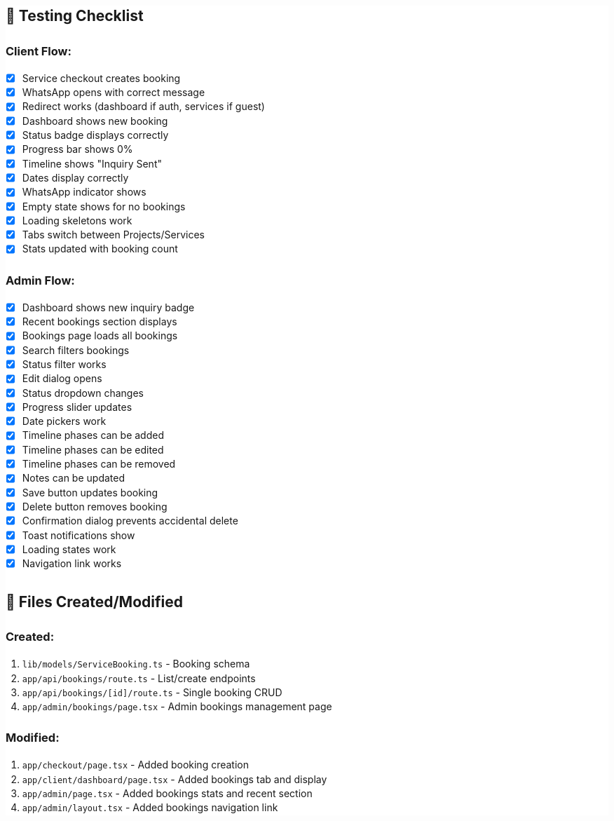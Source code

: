 ## 🚀 Testing Checklist

### Client Flow:
- [x] Service checkout creates booking
- [x] WhatsApp opens with correct message
- [x] Redirect works (dashboard if auth, services if guest)
- [x] Dashboard shows new booking
- [x] Status badge displays correctly
- [x] Progress bar shows 0%
- [x] Timeline shows "Inquiry Sent"
- [x] Dates display correctly
- [x] WhatsApp indicator shows
- [x] Empty state shows for no bookings
- [x] Loading skeletons work
- [x] Tabs switch between Projects/Services
- [x] Stats updated with booking count

### Admin Flow:
- [x] Dashboard shows new inquiry badge
- [x] Recent bookings section displays
- [x] Bookings page loads all bookings
- [x] Search filters bookings
- [x] Status filter works
- [x] Edit dialog opens
- [x] Status dropdown changes
- [x] Progress slider updates
- [x] Date pickers work
- [x] Timeline phases can be added
- [x] Timeline phases can be edited
- [x] Timeline phases can be removed
- [x] Notes can be updated
- [x] Save button updates booking
- [x] Delete button removes booking
- [x] Confirmation dialog prevents accidental delete
- [x] Toast notifications show
- [x] Loading states work
- [x] Navigation link works

## 📝 Files Created/Modified

### Created:
1. `lib/models/ServiceBooking.ts` - Booking schema
2. `app/api/bookings/route.ts` - List/create endpoints
3. `app/api/bookings/[id]/route.ts` - Single booking CRUD
4. `app/admin/bookings/page.tsx` - Admin bookings management page

### Modified:
1. `app/checkout/page.tsx` - Added booking creation
2. `app/client/dashboard/page.tsx` - Added bookings tab and display
3. `app/admin/page.tsx` - Added bookings stats and recent section
4. `app/admin/layout.tsx` - Added bookings navigation link
